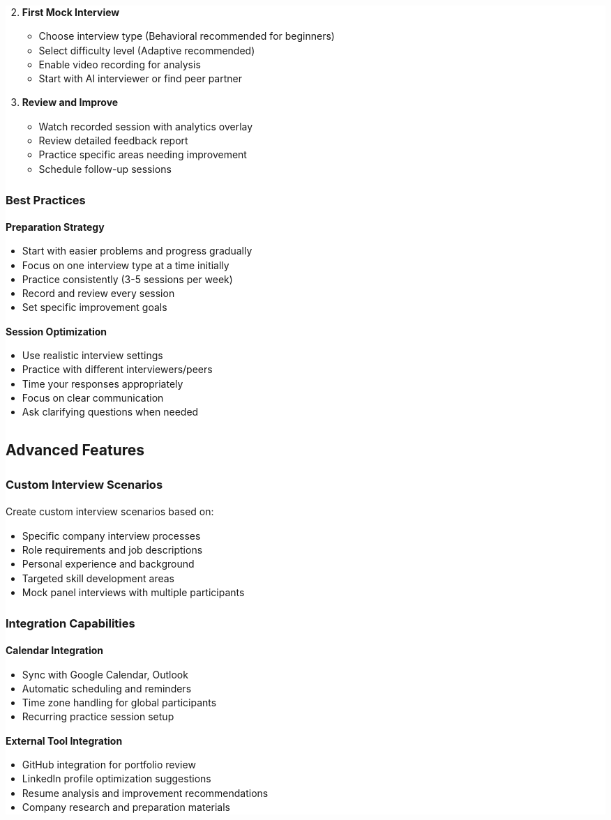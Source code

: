 2. **First Mock Interview**
   - Choose interview type (Behavioral recommended for beginners)
   - Select difficulty level (Adaptive recommended)
   - Enable video recording for analysis
   - Start with AI interviewer or find peer partner

3. **Review and Improve**
   - Watch recorded session with analytics overlay
   - Review detailed feedback report
   - Practice specific areas needing improvement
   - Schedule follow-up sessions

### Best Practices

**Preparation Strategy**
- Start with easier problems and progress gradually
- Focus on one interview type at a time initially
- Practice consistently (3-5 sessions per week)
- Record and review every session
- Set specific improvement goals

**Session Optimization**
- Use realistic interview settings
- Practice with different interviewers/peers
- Time your responses appropriately
- Focus on clear communication
- Ask clarifying questions when needed

## Advanced Features

### Custom Interview Scenarios

Create custom interview scenarios based on:
- Specific company interview processes
- Role requirements and job descriptions  
- Personal experience and background
- Targeted skill development areas
- Mock panel interviews with multiple participants

### Integration Capabilities

**Calendar Integration**
- Sync with Google Calendar, Outlook
- Automatic scheduling and reminders
- Time zone handling for global participants
- Recurring practice session setup

**External Tool Integration**
- GitHub integration for portfolio review
- LinkedIn profile optimization suggestions
- Resume analysis and improvement recommendations
- Company research and preparation materials

